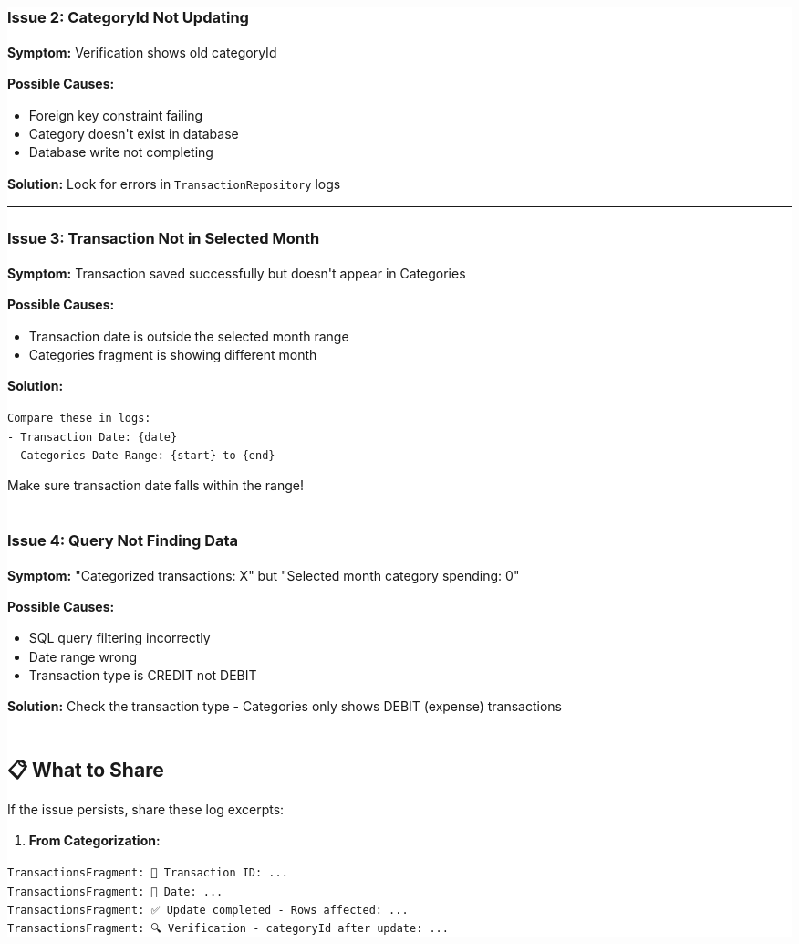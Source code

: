 
### Issue 2: CategoryId Not Updating

**Symptom:** Verification shows old categoryId

**Possible Causes:**
- Foreign key constraint failing
- Category doesn't exist in database
- Database write not completing

**Solution:**
Look for errors in `TransactionRepository` logs

---

### Issue 3: Transaction Not in Selected Month

**Symptom:** Transaction saved successfully but doesn't appear in Categories

**Possible Causes:**
- Transaction date is outside the selected month range
- Categories fragment is showing different month

**Solution:**
```
Compare these in logs:
- Transaction Date: {date}
- Categories Date Range: {start} to {end}
```

Make sure transaction date falls within the range!

---

### Issue 4: Query Not Finding Data

**Symptom:** "Categorized transactions: X" but "Selected month category spending: 0"

**Possible Causes:**
- SQL query filtering incorrectly
- Date range wrong
- Transaction type is CREDIT not DEBIT

**Solution:**
Check the transaction type - Categories only shows DEBIT (expense) transactions

---

## 📋 What to Share

If the issue persists, share these log excerpts:

1. **From Categorization:**
```
TransactionsFragment: 📝 Transaction ID: ...
TransactionsFragment: 📝 Date: ...
TransactionsFragment: ✅ Update completed - Rows affected: ...
TransactionsFragment: 🔍 Verification - categoryId after update: ...
```
